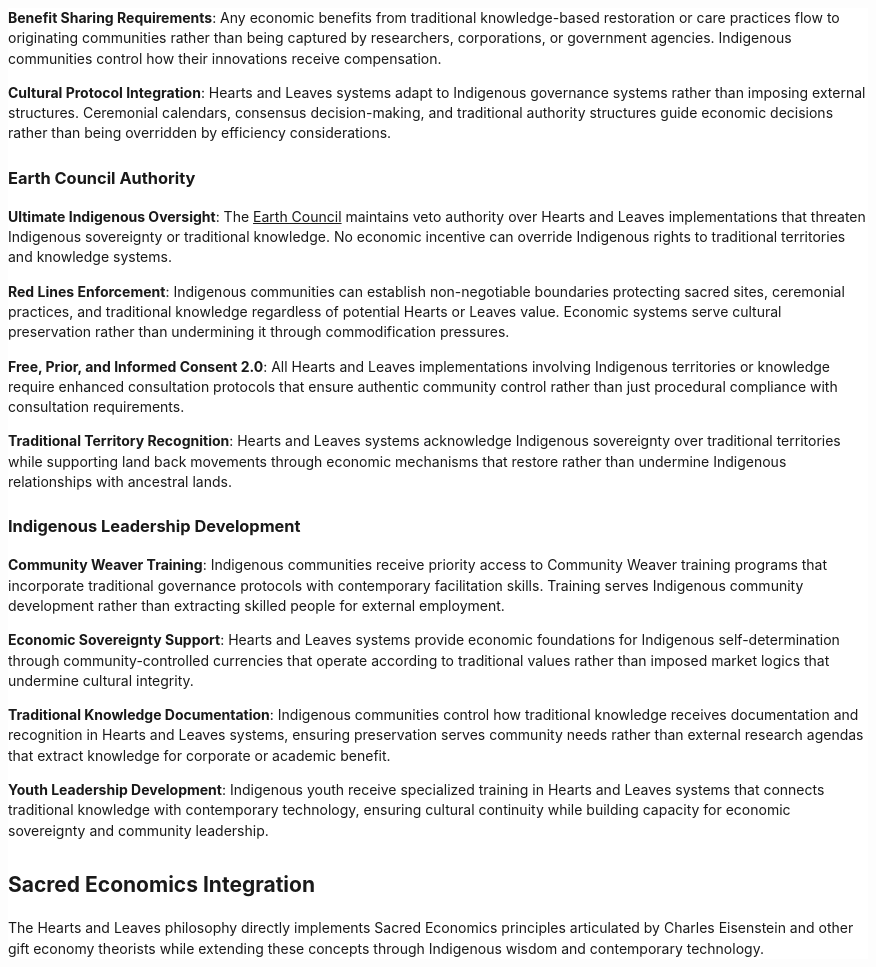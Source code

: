 **Benefit Sharing Requirements**: Any economic benefits from traditional knowledge-based restoration or care practices flow to originating communities rather than being captured by researchers, corporations, or government agencies. Indigenous communities control how their innovations receive compensation.

**Cultural Protocol Integration**: Hearts and Leaves systems adapt to Indigenous governance systems rather than imposing external structures. Ceremonial calendars, consensus decision-making, and traditional authority structures guide economic decisions rather than being overridden by efficiency considerations.

### Earth Council Authority

**Ultimate Indigenous Oversight**: The [Earth Council](/frameworks/indigenous-governance-and-traditional-knowledge#structural-components) maintains veto authority over Hearts and Leaves implementations that threaten Indigenous sovereignty or traditional knowledge. No economic incentive can override Indigenous rights to traditional territories and knowledge systems.

**Red Lines Enforcement**: Indigenous communities can establish non-negotiable boundaries protecting sacred sites, ceremonial practices, and traditional knowledge regardless of potential Hearts or Leaves value. Economic systems serve cultural preservation rather than undermining it through commodification pressures.

**Free, Prior, and Informed Consent 2.0**: All Hearts and Leaves implementations involving Indigenous territories or knowledge require enhanced consultation protocols that ensure authentic community control rather than just procedural compliance with consultation requirements.

**Traditional Territory Recognition**: Hearts and Leaves systems acknowledge Indigenous sovereignty over traditional territories while supporting land back movements through economic mechanisms that restore rather than undermine Indigenous relationships with ancestral lands.

### Indigenous Leadership Development

**Community Weaver Training**: Indigenous communities receive priority access to Community Weaver training programs that incorporate traditional governance protocols with contemporary facilitation skills. Training serves Indigenous community development rather than extracting skilled people for external employment.

**Economic Sovereignty Support**: Hearts and Leaves systems provide economic foundations for Indigenous self-determination through community-controlled currencies that operate according to traditional values rather than imposed market logics that undermine cultural integrity.

**Traditional Knowledge Documentation**: Indigenous communities control how traditional knowledge receives documentation and recognition in Hearts and Leaves systems, ensuring preservation serves community needs rather than external research agendas that extract knowledge for corporate or academic benefit.

**Youth Leadership Development**: Indigenous youth receive specialized training in Hearts and Leaves systems that connects traditional knowledge with contemporary technology, ensuring cultural continuity while building capacity for economic sovereignty and community leadership.

## <a id="sacred-economics-integration"></a>Sacred Economics Integration

The Hearts and Leaves philosophy directly implements Sacred Economics principles articulated by Charles Eisenstein and other gift economy theorists while extending these concepts through Indigenous wisdom and contemporary technology.
